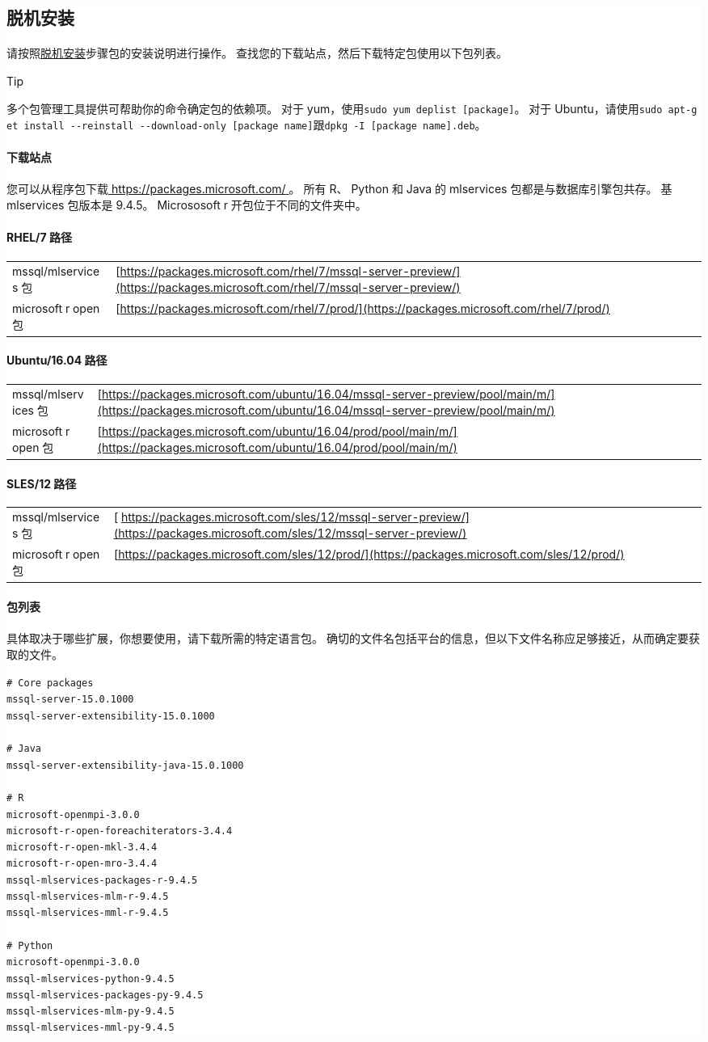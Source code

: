 ## <a name="offline-installation"></a>脱机安装

请按照[脱机安装](sql-server-linux-setup.md#offline)步骤包的安装说明进行操作。 查找您的下载站点，然后下载特定包使用以下包列表。

> [!Tip]
> 多个包管理工具提供可帮助你的命令确定包的依赖项。 对于 yum，使用`sudo yum deplist [package]`。 对于 Ubuntu，请使用`sudo apt-get install --reinstall --download-only [package name]`跟`dpkg -I [package name].deb`。


#### <a name="download-site"></a>下载站点

您可以从程序包下载[ https://packages.microsoft.com/ ](https://packages.microsoft.com/)。 所有 R、 Python 和 Java 的 mlservices 包都是与数据库引擎包共存。 基 mlservices 包版本是 9.4.5。 Micrososoft r 开包位于不同的文件夹中。

#### <a name="rhel7-paths"></a>RHEL/7 路径

|||
|--|----|
| mssql/mlservices 包 | [https://packages.microsoft.com/rhel/7/mssql-server-preview/](https://packages.microsoft.com/rhel/7/mssql-server-preview/) |
| microsoft r open 包 | [https://packages.microsoft.com/rhel/7/prod/](https://packages.microsoft.com/rhel/7/prod/) | 


#### <a name="ubuntu1604-paths"></a>Ubuntu/16.04 路径

|||
|--|----|
| mssql/mlservices 包 | [https://packages.microsoft.com/ubuntu/16.04/mssql-server-preview/pool/main/m/](https://packages.microsoft.com/ubuntu/16.04/mssql-server-preview/pool/main/m/) |
| microsoft r open 包 | [https://packages.microsoft.com/ubuntu/16.04/prod/pool/main/m/](https://packages.microsoft.com/ubuntu/16.04/prod/pool/main/m/) | 

#### <a name="sles12-paths"></a>SLES/12 路径

|||
|--|----|
| mssql/mlservices 包 | [ https://packages.microsoft.com/sles/12/mssql-server-preview/](https://packages.microsoft.com/sles/12/mssql-server-preview/) |
| microsoft r open 包 | [https://packages.microsoft.com/sles/12/prod/](https://packages.microsoft.com/sles/12/prod/) | 

#### <a name="package-list"></a>包列表

具体取决于哪些扩展，你想要使用，请下载所需的特定语言包。 确切的文件名包括平台的信息，但以下文件名称应足够接近，从而确定要获取的文件。

```
# Core packages 
mssql-server-15.0.1000
mssql-server-extensibility-15.0.1000

# Java
mssql-server-extensibility-java-15.0.1000

# R
microsoft-openmpi-3.0.0
microsoft-r-open-foreachiterators-3.4.4
microsoft-r-open-mkl-3.4.4
microsoft-r-open-mro-3.4.4
mssql-mlservices-packages-r-9.4.5
mssql-mlservices-mlm-r-9.4.5
mssql-mlservices-mml-r-9.4.5

# Python
microsoft-openmpi-3.0.0
mssql-mlservices-python-9.4.5
mssql-mlservices-packages-py-9.4.5
mssql-mlservices-mlm-py-9.4.5
mssql-mlservices-mml-py-9.4.5 
```